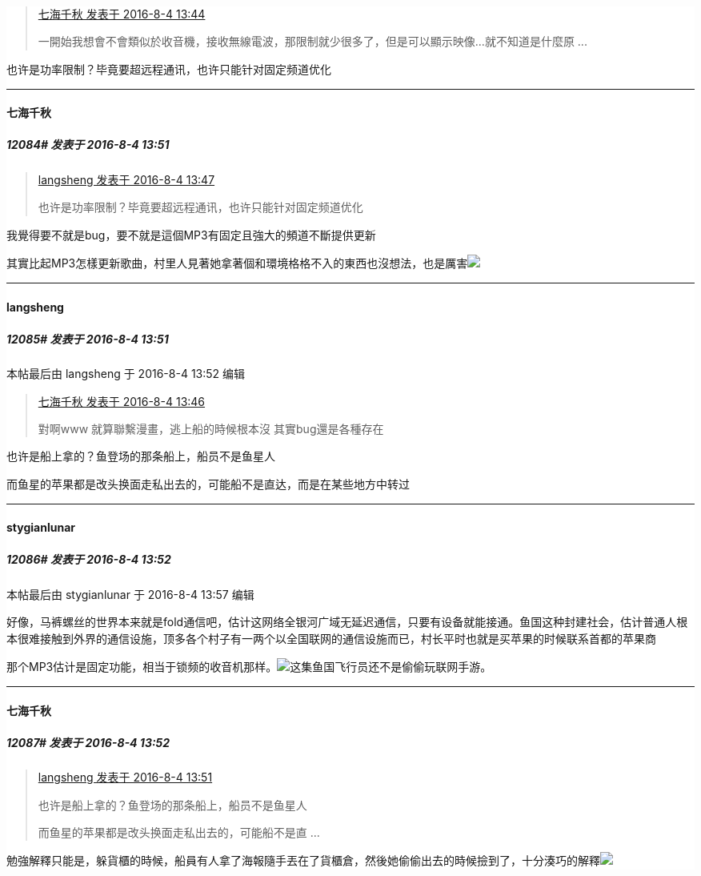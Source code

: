 <blockquote><a href="httphttps://bbs.saraba1st.com/2b/forum.php?mod=redirect&amp;goto=findpost&amp;pid=33165725&amp;ptid=1066605" target="_blank">七海千秋 发表于 2016-8-4 13:44</a>

一開始我想會不會類似於收音機，接收無線電波，那限制就少很多了，但是可以顯示映像...就不知道是什麼原 ...</blockquote>
也许是功率限制？毕竟要超远程通讯，也许只能针对固定频道优化

*****

####  七海千秋  
##### 12084#       发表于 2016-8-4 13:51

<blockquote><a href="httphttps://bbs.saraba1st.com/2b/forum.php?mod=redirect&amp;goto=findpost&amp;pid=33165765&amp;ptid=1066605" target="_blank">langsheng 发表于 2016-8-4 13:47</a>

也许是功率限制？毕竟要超远程通讯，也许只能针对固定频道优化</blockquote>
我覺得要不就是bug，要不就是這個MP3有固定且強大的頻道不斷提供更新

其實比起MP3怎樣更新歌曲，村里人見著她拿著個和環境格格不入的東西也沒想法，也是厲害<img src="https://static.saraba1st.com/image/smiley/face/23.gif" referrerpolicy="no-referrer">

*****

####  langsheng  
##### 12085#       发表于 2016-8-4 13:51

 本帖最后由 langsheng 于 2016-8-4 13:52 编辑 
<blockquote><a href="httphttps://bbs.saraba1st.com/2b/forum.php?mod=redirect&amp;goto=findpost&amp;pid=33165748&amp;ptid=1066605" target="_blank">七海千秋 发表于 2016-8-4 13:46</a>

對啊www 就算聯繫漫畫，逃上船的時候根本沒 其實bug還是各種存在</blockquote>
也许是船上拿的？鱼登场的那条船上，船员不是鱼星人

而鱼星的苹果都是改头换面走私出去的，可能船不是直达，而是在某些地方中转过

*****

####  stygianlunar  
##### 12086#       发表于 2016-8-4 13:52

 本帖最后由 stygianlunar 于 2016-8-4 13:57 编辑 

好像，马裤螺丝的世界本来就是fold通信吧，估计这网络全银河广域无延迟通信，只要有设备就能接通。鱼国这种封建社会，估计普通人根本很难接触到外界的通信设施，顶多各个村子有一两个以全国联网的通信设施而已，村长平时也就是买苹果的时候联系首都的苹果商

那个MP3估计是固定功能，相当于锁频的收音机那样。<img src="https://static.saraba1st.com/image/smiley/face/91.gif" referrerpolicy="no-referrer">这集鱼国飞行员还不是偷偷玩联网手游。

*****

####  七海千秋  
##### 12087#       发表于 2016-8-4 13:52

<blockquote><a href="httphttps://bbs.saraba1st.com/2b/forum.php?mod=redirect&amp;goto=findpost&amp;pid=33165803&amp;ptid=1066605" target="_blank">langsheng 发表于 2016-8-4 13:51</a>

也许是船上拿的？鱼登场的那条船上，船员不是鱼星人

而鱼星的苹果都是改头换面走私出去的，可能船不是直 ...</blockquote>
勉強解釋只能是，躲貨櫃的時候，船員有人拿了海報隨手丟在了貨櫃倉，然後她偷偷出去的時候撿到了，十分湊巧的解釋<img src="https://static.saraba1st.com/image/smiley/face/20.gif" referrerpolicy="no-referrer">
